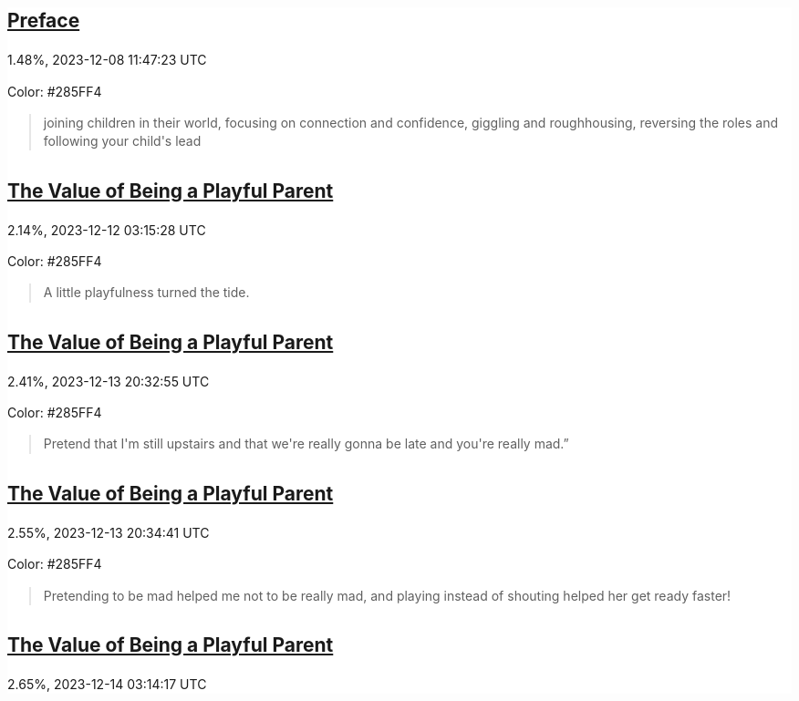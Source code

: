 ## [Preface](https://reader.bookfusion.com/books/3821560-playful-parenting?type=epub_reflowable#7|2091)

1.48%, 2023-12-08 11:47:23 UTC

Color: #285FF4

> joining children in their world, focusing on connection and
> confidence, giggling and roughhousing, reversing the roles and
> following your child\'s lead



## [The Value of Being a Playful Parent](https://reader.bookfusion.com/books/3821560-playful-parenting?type=epub_reflowable#9|3449)

2.14%, 2023-12-12 03:15:28 UTC

Color: #285FF4

> A little playfulness turned the tide.



## [The Value of Being a Playful Parent](https://reader.bookfusion.com/books/3821560-playful-parenting?type=epub_reflowable#9|5310)

2.41%, 2023-12-13 20:32:55 UTC

Color: #285FF4

> Pretend that I\'m still upstairs and that we\'re really gonna be late
> and you\'re really mad.”



## [The Value of Being a Playful Parent](https://reader.bookfusion.com/books/3821560-playful-parenting?type=epub_reflowable#9|6241)

2.55%, 2023-12-13 20:34:41 UTC

Color: #285FF4

> Pretending to be mad helped me not to be really mad, and playing
> instead of shouting helped her get ready faster!



## [The Value of Being a Playful Parent](https://reader.bookfusion.com/books/3821560-playful-parenting?type=epub_reflowable#10|549)

2.65%, 2023-12-14 03:14:17 UTC
